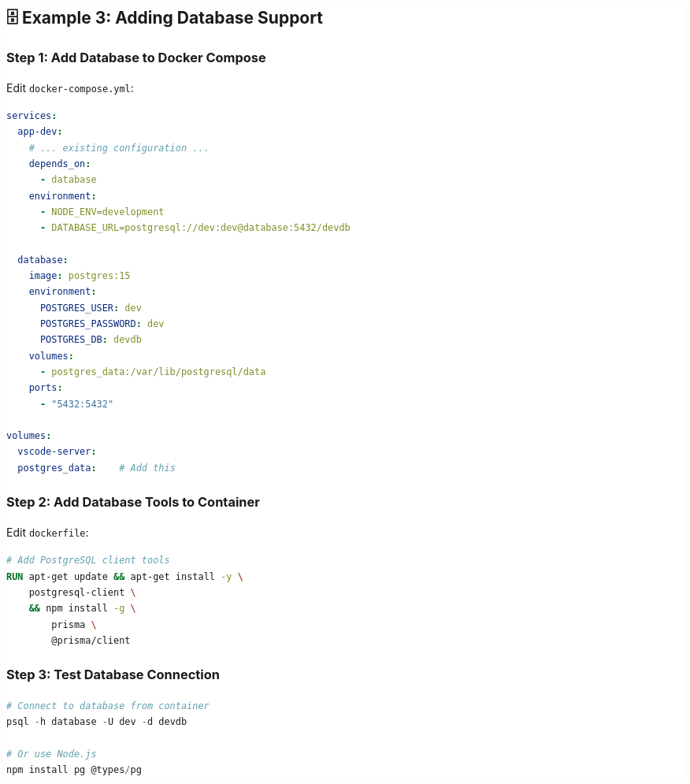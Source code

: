## 🗄️ Example 3: Adding Database Support

### Step 1: Add Database to Docker Compose
Edit `docker-compose.yml`:

```yaml
services:
  app-dev:
    # ... existing configuration ...
    depends_on:
      - database
    environment:
      - NODE_ENV=development
      - DATABASE_URL=postgresql://dev:dev@database:5432/devdb

  database:
    image: postgres:15
    environment:
      POSTGRES_USER: dev
      POSTGRES_PASSWORD: dev
      POSTGRES_DB: devdb
    volumes:
      - postgres_data:/var/lib/postgresql/data
    ports:
      - "5432:5432"

volumes:
  vscode-server:
  postgres_data:    # Add this
```

### Step 2: Add Database Tools to Container
Edit `dockerfile`:

```dockerfile
# Add PostgreSQL client tools
RUN apt-get update && apt-get install -y \
    postgresql-client \
    && npm install -g \
        prisma \
        @prisma/client
```

### Step 3: Test Database Connection
```powershell
# Connect to database from container
psql -h database -U dev -d devdb

# Or use Node.js
npm install pg @types/pg
```
